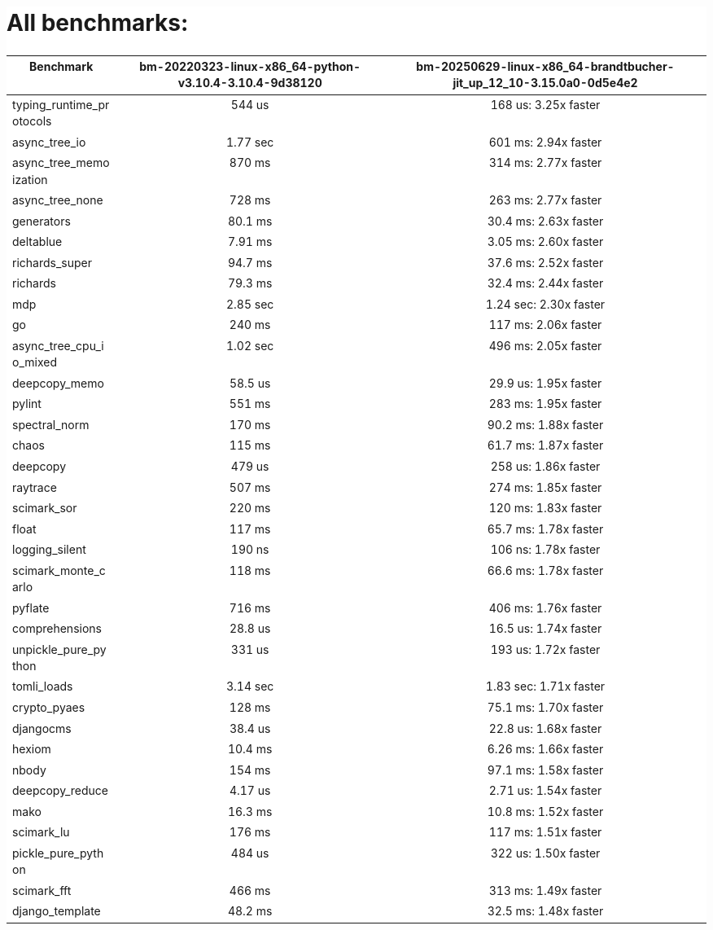 All benchmarks:
===============

| Benchmark                | bm-20220323-linux-x86_64-python-v3.10.4-3.10.4-9d38120 | bm-20250629-linux-x86_64-brandtbucher-jit_up_12_10-3.15.0a0-0d5e4e2 |
|--------------------------|:------------------------------------------------------:|:-------------------------------------------------------------------:|
| typing_runtime_protocols | 544 us                                                 | 168 us: 3.25x faster                                                |
| async_tree_io            | 1.77 sec                                               | 601 ms: 2.94x faster                                                |
| async_tree_memoization   | 870 ms                                                 | 314 ms: 2.77x faster                                                |
| async_tree_none          | 728 ms                                                 | 263 ms: 2.77x faster                                                |
| generators               | 80.1 ms                                                | 30.4 ms: 2.63x faster                                               |
| deltablue                | 7.91 ms                                                | 3.05 ms: 2.60x faster                                               |
| richards_super           | 94.7 ms                                                | 37.6 ms: 2.52x faster                                               |
| richards                 | 79.3 ms                                                | 32.4 ms: 2.44x faster                                               |
| mdp                      | 2.85 sec                                               | 1.24 sec: 2.30x faster                                              |
| go                       | 240 ms                                                 | 117 ms: 2.06x faster                                                |
| async_tree_cpu_io_mixed  | 1.02 sec                                               | 496 ms: 2.05x faster                                                |
| deepcopy_memo            | 58.5 us                                                | 29.9 us: 1.95x faster                                               |
| pylint                   | 551 ms                                                 | 283 ms: 1.95x faster                                                |
| spectral_norm            | 170 ms                                                 | 90.2 ms: 1.88x faster                                               |
| chaos                    | 115 ms                                                 | 61.7 ms: 1.87x faster                                               |
| deepcopy                 | 479 us                                                 | 258 us: 1.86x faster                                                |
| raytrace                 | 507 ms                                                 | 274 ms: 1.85x faster                                                |
| scimark_sor              | 220 ms                                                 | 120 ms: 1.83x faster                                                |
| float                    | 117 ms                                                 | 65.7 ms: 1.78x faster                                               |
| logging_silent           | 190 ns                                                 | 106 ns: 1.78x faster                                                |
| scimark_monte_carlo      | 118 ms                                                 | 66.6 ms: 1.78x faster                                               |
| pyflate                  | 716 ms                                                 | 406 ms: 1.76x faster                                                |
| comprehensions           | 28.8 us                                                | 16.5 us: 1.74x faster                                               |
| unpickle_pure_python     | 331 us                                                 | 193 us: 1.72x faster                                                |
| tomli_loads              | 3.14 sec                                               | 1.83 sec: 1.71x faster                                              |
| crypto_pyaes             | 128 ms                                                 | 75.1 ms: 1.70x faster                                               |
| djangocms                | 38.4 us                                                | 22.8 us: 1.68x faster                                               |
| hexiom                   | 10.4 ms                                                | 6.26 ms: 1.66x faster                                               |
| nbody                    | 154 ms                                                 | 97.1 ms: 1.58x faster                                               |
| deepcopy_reduce          | 4.17 us                                                | 2.71 us: 1.54x faster                                               |
| mako                     | 16.3 ms                                                | 10.8 ms: 1.52x faster                                               |
| scimark_lu               | 176 ms                                                 | 117 ms: 1.51x faster                                                |
| pickle_pure_python       | 484 us                                                 | 322 us: 1.50x faster                                                |
| scimark_fft              | 466 ms                                                 | 313 ms: 1.49x faster                                                |
| django_template          | 48.2 ms                                                | 32.5 ms: 1.48x faster                                               |